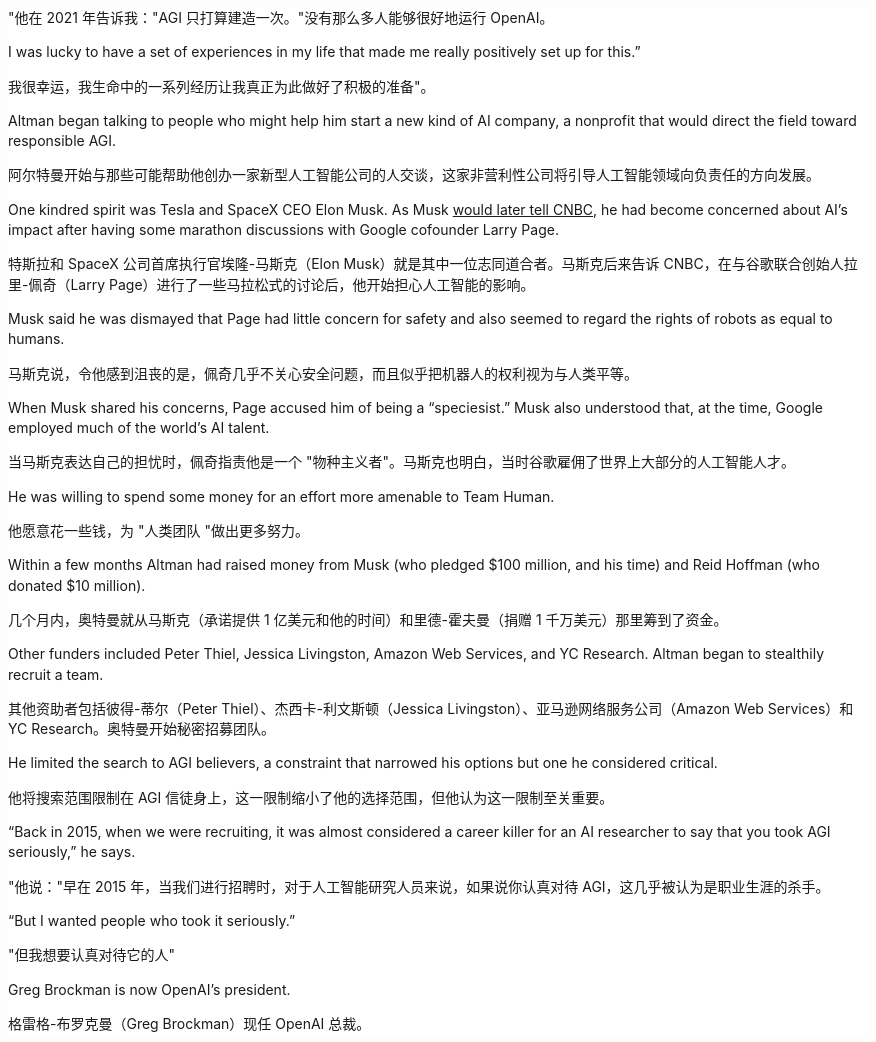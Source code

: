 "他在 2021 年告诉我："AGI 只打算建造一次。"没有那么多人能够很好地运行 OpenAI。  

I was lucky to have a set of experiences in my life that made me really positively set up for this.”  

我很幸运，我生命中的一系列经历让我真正为此做好了积极的准备"。

Altman began talking to people who might help him start a new kind of AI company, a nonprofit that would direct the field toward responsible AGI.  

阿尔特曼开始与那些可能帮助他创办一家新型人工智能公司的人交谈，这家非营利性公司将引导人工智能领域向负责任的方向发展。  

One kindred spirit was Tesla and SpaceX CEO Elon Musk. As Musk [would later tell CNBC](https://www.youtube.com/watch?v=bWr-DA5Wjfw), he had become concerned about AI’s impact after having some marathon discussions with Google cofounder Larry Page.  

特斯拉和 SpaceX 公司首席执行官埃隆-马斯克（Elon Musk）就是其中一位志同道合者。马斯克后来告诉 CNBC，在与谷歌联合创始人拉里-佩奇（Larry Page）进行了一些马拉松式的讨论后，他开始担心人工智能的影响。  

Musk said he was dismayed that Page had little concern for safety and also seemed to regard the rights of robots as equal to humans.  

马斯克说，令他感到沮丧的是，佩奇几乎不关心安全问题，而且似乎把机器人的权利视为与人类平等。  

When Musk shared his concerns, Page accused him of being a “speciesist.” Musk also understood that, at the time, Google employed much of the world’s AI talent.  

当马斯克表达自己的担忧时，佩奇指责他是一个 "物种主义者"。马斯克也明白，当时谷歌雇佣了世界上大部分的人工智能人才。  

He was willing to spend some money for an effort more amenable to Team Human.  

他愿意花一些钱，为 "人类团队 "做出更多努力。

Within a few months Altman had raised money from Musk (who pledged $100 million, and his time) and Reid Hoffman (who donated $10 million).  

几个月内，奥特曼就从马斯克（承诺提供 1 亿美元和他的时间）和里德-霍夫曼（捐赠 1 千万美元）那里筹到了资金。  

Other funders included Peter Thiel, Jessica Livingston, Amazon Web Services, and YC Research. Altman began to stealthily recruit a team.  

其他资助者包括彼得-蒂尔（Peter Thiel）、杰西卡-利文斯顿（Jessica Livingston）、亚马逊网络服务公司（Amazon Web Services）和 YC Research。奥特曼开始秘密招募团队。  

He limited the search to AGI believers, a constraint that narrowed his options but one he considered critical.  

他将搜索范围限制在 AGI 信徒身上，这一限制缩小了他的选择范围，但他认为这一限制至关重要。  

“Back in 2015, when we were recruiting, it was almost considered a career killer for an AI researcher to say that you took AGI seriously,” he says.  

"他说："早在 2015 年，当我们进行招聘时，对于人工智能研究人员来说，如果说你认真对待 AGI，这几乎被认为是职业生涯的杀手。  

“But I wanted people who took it seriously.”  

"但我想要认真对待它的人"

Greg Brockman is now OpenAI’s president.  

格雷格-布罗克曼（Greg Brockman）现任 OpenAI 总裁。

